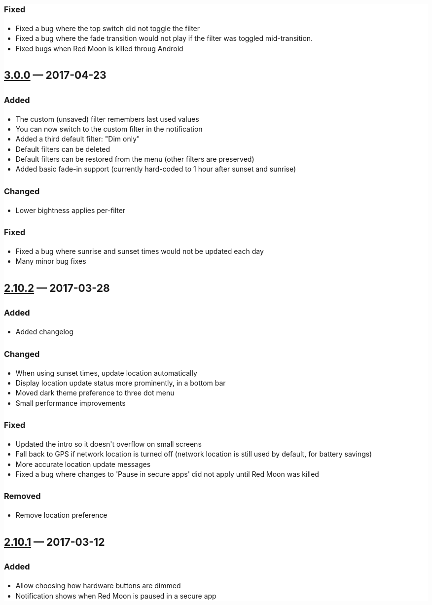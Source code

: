 ### Fixed
- Fixed a bug where the top switch did not toggle the filter
- Fixed a bug where the fade transition would not play if the filter was toggled mid-transition.
- Fixed bugs when Red Moon is killed throug Android

## [3.0.0] — 2017-04-23
### Added
- The custom (unsaved) filter remembers last used values
- You can now switch to the custom filter in the notification
- Added a third default filter: "Dim only"
- Default filters can be deleted
- Default filters can be restored from the menu (other filters are preserved)
- Added basic fade-in support (currently hard-coded to 1 hour after sunset and sunrise)

### Changed
- Lower bightness applies per-filter

### Fixed
- Fixed a bug where sunrise and sunset times would not be updated each day
- Many minor bug fixes

## [2.10.2] — 2017-03-28
### Added
- Added changelog

### Changed
- When using sunset times, update location automatically
- Display location update status more prominently, in a bottom bar
- Moved dark theme preference to three dot menu
- Small performance improvements

### Fixed
- Updated the intro so it doesn't overflow on small screens
- Fall back to GPS if network location is turned off (network location is still used by default, for battery savings)
- More accurate location update messages
- Fixed a bug where changes to 'Pause in secure apps' did not apply until Red Moon was killed

### Removed
- Remove location preference

## [2.10.1] — 2017-03-12
### Added
- Allow choosing how hardware buttons are dimmed
- Notification shows when Red Moon is paused in a secure app


[Keep a Changelog]: https://keepachangelog.com/en/1.0.0/
[Semantic Versioning]: https://semver.org/spec/v2.0.0.html
[4.0.0]: https://github.com/LibreShift/red-moon/compare/v3.5.0...v4.0.0
[3.4.0]: https://github.com/LibreShift/red-moon/compare/v3.4.0...v3.5.0
[3.4.0]: https://github.com/LibreShift/red-moon/compare/v3.3.2...v3.4.0
[3.3.2]: https://github.com/LibreShift/red-moon/compare/v3.3.1...v3.3.2
[3.3.1]: https://github.com/LibreShift/red-moon/compare/v3.3.0...v3.3.1
[3.3.0]: https://github.com/LibreShift/red-moon/compare/v3.2.0...v3.3.0
[3.2.0]: https://github.com/LibreShift/red-moon/compare/v3.1.2...v3.2.0
[3.1.2]: https://github.com/LibreShift/red-moon/compare/v3.1.1...v3.1.2
[3.1.1]: https://github.com/LibreShift/red-moon/compare/v3.1.0...v3.1.1
[3.1.0]: https://github.com/LibreShift/red-moon/compare/v3.0.0...v3.1.0
[3.0.0]: https://github.com/LibreShift/red-moon/compare/v2.10.2...v3.0.0
[2.10.2]: https://github.com/LibreShift/red-moon/compare/v2.10.1...v2.10.2
[2.10.1]: https://github.com/LibreShift/red-moon/compare/v2.10.0...v2.10.1
[2.10.0]: https://github.com/LibreShift/red-moon/compare/v2.9.2...v2.10.0